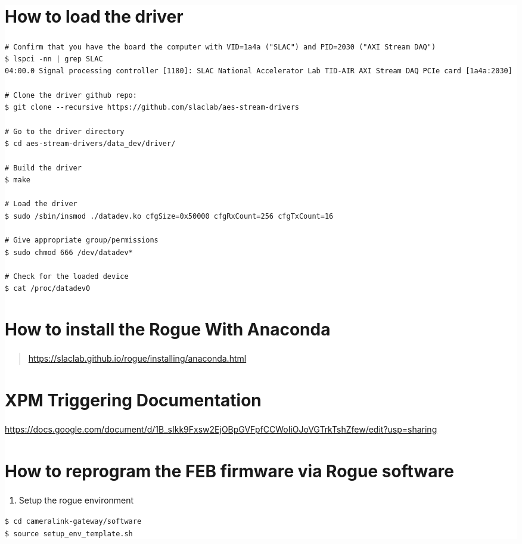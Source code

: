 

# How to load the driver

```
# Confirm that you have the board the computer with VID=1a4a ("SLAC") and PID=2030 ("AXI Stream DAQ")
$ lspci -nn | grep SLAC
04:00.0 Signal processing controller [1180]: SLAC National Accelerator Lab TID-AIR AXI Stream DAQ PCIe card [1a4a:2030]

# Clone the driver github repo:
$ git clone --recursive https://github.com/slaclab/aes-stream-drivers

# Go to the driver directory
$ cd aes-stream-drivers/data_dev/driver/

# Build the driver
$ make

# Load the driver
$ sudo /sbin/insmod ./datadev.ko cfgSize=0x50000 cfgRxCount=256 cfgTxCount=16

# Give appropriate group/permissions
$ sudo chmod 666 /dev/datadev*

# Check for the loaded device
$ cat /proc/datadev0

```



# How to install the Rogue With Anaconda

> https://slaclab.github.io/rogue/installing/anaconda.html



# XPM Triggering Documentation

https://docs.google.com/document/d/1B_sIkk9Fxsw2EjOBpGVFpfCCWoIiOJoVGTrkTshZfew/edit?usp=sharing



# How to reprogram the FEB firmware via Rogue software

1) Setup the rogue environment
```
$ cd cameralink-gateway/software
$ source setup_env_template.sh
```
